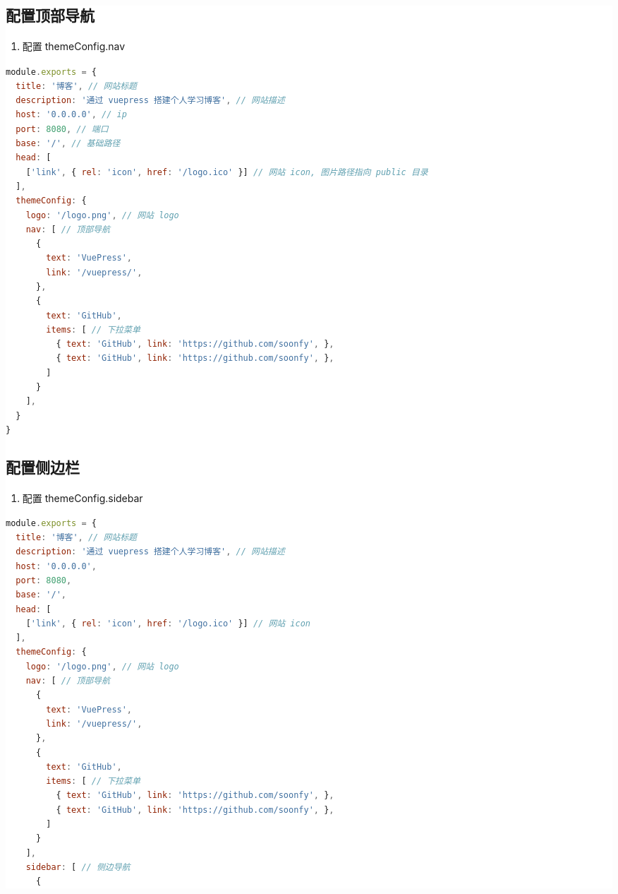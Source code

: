 ## 配置顶部导航

1. 配置 themeConfig.nav

```js
module.exports = {
  title: '博客', // 网站标题
  description: '通过 vuepress 搭建个人学习博客', // 网站描述
  host: '0.0.0.0', // ip
  port: 8080, // 端口
  base: '/', // 基础路径
  head: [
    ['link', { rel: 'icon', href: '/logo.ico' }] // 网站 icon, 图片路径指向 public 目录
  ],
  themeConfig: {
    logo: '/logo.png', // 网站 logo
    nav: [ // 顶部导航
      {
        text: 'VuePress',
        link: '/vuepress/',
      },
      {
        text: 'GitHub',
        items: [ // 下拉菜单
          { text: 'GitHub', link: 'https://github.com/soonfy', },
          { text: 'GitHub', link: 'https://github.com/soonfy', },
        ]
      }
    ],
  }
}
```

## 配置侧边栏

1. 配置 themeConfig.sidebar

```js
module.exports = {
  title: '博客', // 网站标题
  description: '通过 vuepress 搭建个人学习博客', // 网站描述
  host: '0.0.0.0',
  port: 8080,
  base: '/',
  head: [
    ['link', { rel: 'icon', href: '/logo.ico' }] // 网站 icon
  ],
  themeConfig: {
    logo: '/logo.png', // 网站 logo
    nav: [ // 顶部导航
      {
        text: 'VuePress',
        link: '/vuepress/',
      },
      {
        text: 'GitHub',
        items: [ // 下拉菜单
          { text: 'GitHub', link: 'https://github.com/soonfy', },
          { text: 'GitHub', link: 'https://github.com/soonfy', },
        ]
      }
    ],
    sidebar: [ // 侧边导航
      {
```